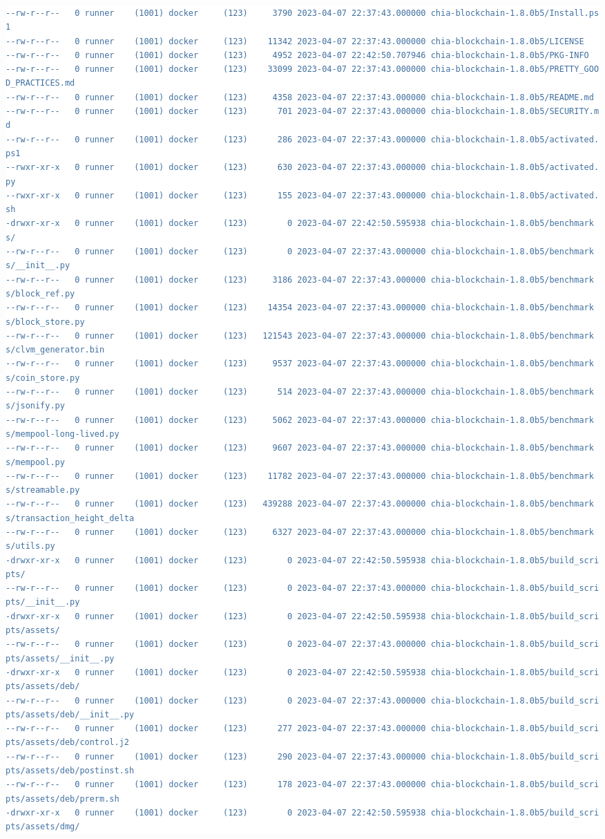 ```diff
--rw-r--r--   0 runner    (1001) docker     (123)     3790 2023-04-07 22:37:43.000000 chia-blockchain-1.8.0b5/Install.ps1
--rw-r--r--   0 runner    (1001) docker     (123)    11342 2023-04-07 22:37:43.000000 chia-blockchain-1.8.0b5/LICENSE
--rw-r--r--   0 runner    (1001) docker     (123)     4952 2023-04-07 22:42:50.707946 chia-blockchain-1.8.0b5/PKG-INFO
--rw-r--r--   0 runner    (1001) docker     (123)    33099 2023-04-07 22:37:43.000000 chia-blockchain-1.8.0b5/PRETTY_GOOD_PRACTICES.md
--rw-r--r--   0 runner    (1001) docker     (123)     4358 2023-04-07 22:37:43.000000 chia-blockchain-1.8.0b5/README.md
--rw-r--r--   0 runner    (1001) docker     (123)      701 2023-04-07 22:37:43.000000 chia-blockchain-1.8.0b5/SECURITY.md
--rw-r--r--   0 runner    (1001) docker     (123)      286 2023-04-07 22:37:43.000000 chia-blockchain-1.8.0b5/activated.ps1
--rwxr-xr-x   0 runner    (1001) docker     (123)      630 2023-04-07 22:37:43.000000 chia-blockchain-1.8.0b5/activated.py
--rwxr-xr-x   0 runner    (1001) docker     (123)      155 2023-04-07 22:37:43.000000 chia-blockchain-1.8.0b5/activated.sh
-drwxr-xr-x   0 runner    (1001) docker     (123)        0 2023-04-07 22:42:50.595938 chia-blockchain-1.8.0b5/benchmarks/
--rw-r--r--   0 runner    (1001) docker     (123)        0 2023-04-07 22:37:43.000000 chia-blockchain-1.8.0b5/benchmarks/__init__.py
--rw-r--r--   0 runner    (1001) docker     (123)     3186 2023-04-07 22:37:43.000000 chia-blockchain-1.8.0b5/benchmarks/block_ref.py
--rw-r--r--   0 runner    (1001) docker     (123)    14354 2023-04-07 22:37:43.000000 chia-blockchain-1.8.0b5/benchmarks/block_store.py
--rw-r--r--   0 runner    (1001) docker     (123)   121543 2023-04-07 22:37:43.000000 chia-blockchain-1.8.0b5/benchmarks/clvm_generator.bin
--rw-r--r--   0 runner    (1001) docker     (123)     9537 2023-04-07 22:37:43.000000 chia-blockchain-1.8.0b5/benchmarks/coin_store.py
--rw-r--r--   0 runner    (1001) docker     (123)      514 2023-04-07 22:37:43.000000 chia-blockchain-1.8.0b5/benchmarks/jsonify.py
--rw-r--r--   0 runner    (1001) docker     (123)     5062 2023-04-07 22:37:43.000000 chia-blockchain-1.8.0b5/benchmarks/mempool-long-lived.py
--rw-r--r--   0 runner    (1001) docker     (123)     9607 2023-04-07 22:37:43.000000 chia-blockchain-1.8.0b5/benchmarks/mempool.py
--rw-r--r--   0 runner    (1001) docker     (123)    11782 2023-04-07 22:37:43.000000 chia-blockchain-1.8.0b5/benchmarks/streamable.py
--rw-r--r--   0 runner    (1001) docker     (123)   439288 2023-04-07 22:37:43.000000 chia-blockchain-1.8.0b5/benchmarks/transaction_height_delta
--rw-r--r--   0 runner    (1001) docker     (123)     6327 2023-04-07 22:37:43.000000 chia-blockchain-1.8.0b5/benchmarks/utils.py
-drwxr-xr-x   0 runner    (1001) docker     (123)        0 2023-04-07 22:42:50.595938 chia-blockchain-1.8.0b5/build_scripts/
--rw-r--r--   0 runner    (1001) docker     (123)        0 2023-04-07 22:37:43.000000 chia-blockchain-1.8.0b5/build_scripts/__init__.py
-drwxr-xr-x   0 runner    (1001) docker     (123)        0 2023-04-07 22:42:50.595938 chia-blockchain-1.8.0b5/build_scripts/assets/
--rw-r--r--   0 runner    (1001) docker     (123)        0 2023-04-07 22:37:43.000000 chia-blockchain-1.8.0b5/build_scripts/assets/__init__.py
-drwxr-xr-x   0 runner    (1001) docker     (123)        0 2023-04-07 22:42:50.595938 chia-blockchain-1.8.0b5/build_scripts/assets/deb/
--rw-r--r--   0 runner    (1001) docker     (123)        0 2023-04-07 22:37:43.000000 chia-blockchain-1.8.0b5/build_scripts/assets/deb/__init__.py
--rw-r--r--   0 runner    (1001) docker     (123)      277 2023-04-07 22:37:43.000000 chia-blockchain-1.8.0b5/build_scripts/assets/deb/control.j2
--rw-r--r--   0 runner    (1001) docker     (123)      290 2023-04-07 22:37:43.000000 chia-blockchain-1.8.0b5/build_scripts/assets/deb/postinst.sh
--rw-r--r--   0 runner    (1001) docker     (123)      178 2023-04-07 22:37:43.000000 chia-blockchain-1.8.0b5/build_scripts/assets/deb/prerm.sh
-drwxr-xr-x   0 runner    (1001) docker     (123)        0 2023-04-07 22:42:50.595938 chia-blockchain-1.8.0b5/build_scripts/assets/dmg/
```
